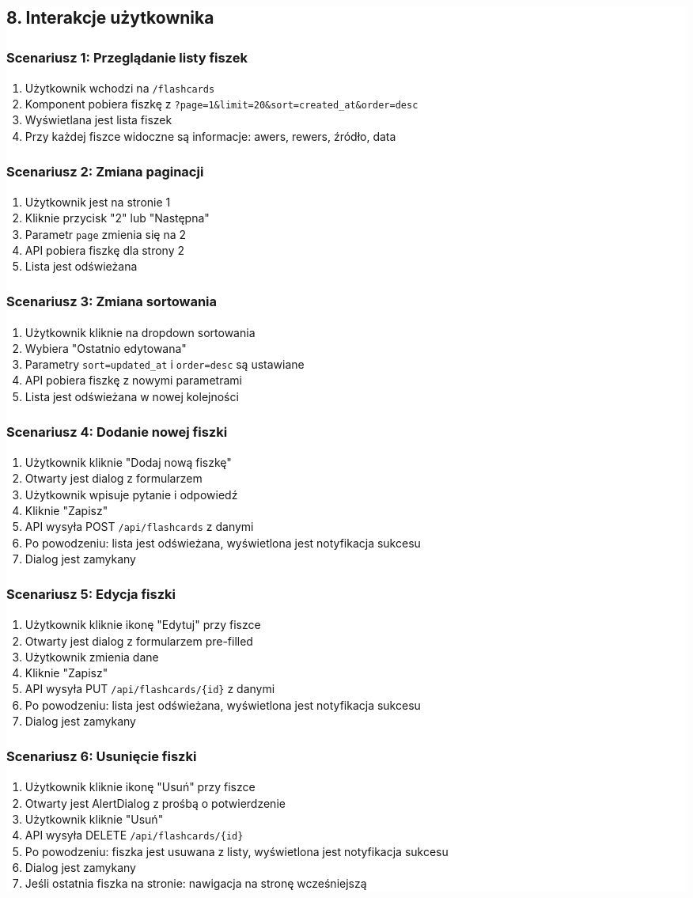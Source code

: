 ## 8. Interakcje użytkownika

### Scenariusz 1: Przeglądanie listy fiszek

1. Użytkownik wchodzi na `/flashcards`
2. Komponent pobiera fiszkę z `?page=1&limit=20&sort=created_at&order=desc`
3. Wyświetlana jest lista fiszek
4. Przy każdej fiszce widoczne są informacje: awers, rewers, źródło, data

### Scenariusz 2: Zmiana paginacji

1. Użytkownik jest na stronie 1
2. Kliknie przycisk "2" lub "Następna"
3. Parametr `page` zmienia się na 2
4. API pobiera fiszkę dla strony 2
5. Lista jest odświeżana

### Scenariusz 3: Zmiana sortowania

1. Użytkownik kliknie na dropdown sortowania
2. Wybiera "Ostatnio edytowana"
3. Parametry `sort=updated_at` i `order=desc` są ustawiane
4. API pobiera fiszkę z nowymi parametrami
5. Lista jest odświeżana w nowej kolejności

### Scenariusz 4: Dodanie nowej fiszki

1. Użytkownik kliknie "Dodaj nową fiszkę"
2. Otwarty jest dialog z formularzem
3. Użytkownik wpisuje pytanie i odpowiedź
4. Kliknie "Zapisz"
5. API wysyła POST `/api/flashcards` z danymi
6. Po powodzeniu: lista jest odświeżana, wyświetlona jest notyfikacja sukcesu
7. Dialog jest zamykany

### Scenariusz 5: Edycja fiszki

1. Użytkownik kliknie ikonę "Edytuj" przy fiszce
2. Otwarty jest dialog z formularzem pre-filled
3. Użytkownik zmienia dane
4. Kliknie "Zapisz"
5. API wysyła PUT `/api/flashcards/{id}` z danymi
6. Po powodzeniu: lista jest odświeżana, wyświetlona jest notyfikacja sukcesu
7. Dialog jest zamykany

### Scenariusz 6: Usunięcie fiszki

1. Użytkownik kliknie ikonę "Usuń" przy fiszce
2. Otwarty jest AlertDialog z prośbą o potwierdzenie
3. Użytkownik kliknie "Usuń"
4. API wysyła DELETE `/api/flashcards/{id}`
5. Po powodzeniu: fiszka jest usuwana z listy, wyświetlona jest notyfikacja sukcesu
6. Dialog jest zamykany
7. Jeśli ostatnia fiszka na stronie: nawigacja na stronę wcześniejszą
